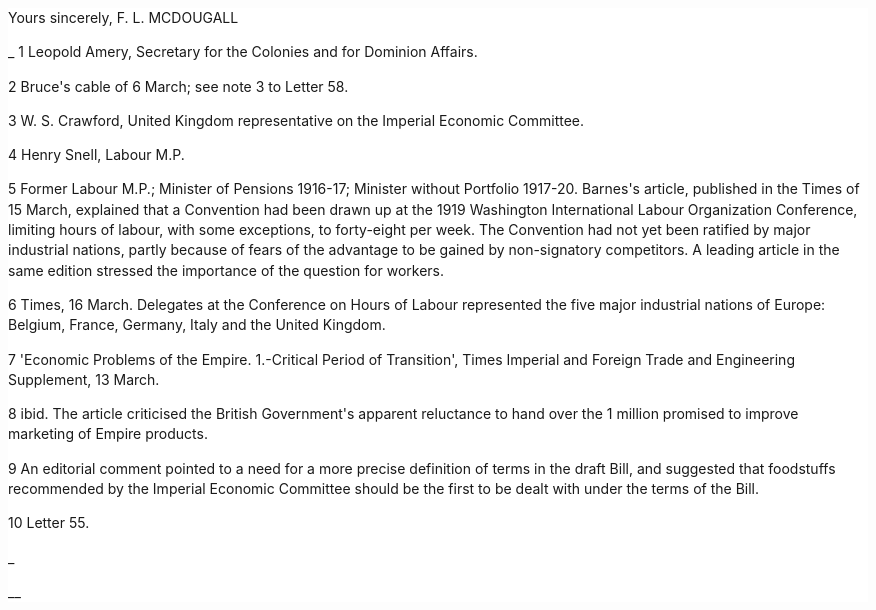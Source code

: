 Yours sincerely, F. L. MCDOUGALL 

_ 1 Leopold Amery, Secretary for the Colonies and for Dominion Affairs.

2 Bruce's cable of 6 March; see note 3 to Letter 58.

3 W. S. Crawford, United Kingdom representative on the Imperial Economic Committee.

4 Henry Snell, Labour M.P.

5 Former Labour M.P.; Minister of Pensions 1916-17; Minister without Portfolio 1917-20. Barnes's article, published in the Times of 15 March, explained that a Convention had been drawn up at the 1919 Washington International Labour Organization Conference, limiting hours of labour, with some exceptions, to forty-eight per week. The Convention had not yet been ratified by major industrial nations, partly because of fears of the advantage to be gained by non-signatory competitors. A leading article in the same edition stressed the importance of the question for workers.

6 Times, 16 March. Delegates at the Conference on Hours of Labour represented the five major industrial nations of Europe: Belgium, France, Germany, Italy and the United Kingdom.

7 'Economic Problems of the Empire. 1.-Critical Period of Transition', Times Imperial and Foreign Trade and Engineering Supplement, 13 March.

8 ibid. The article criticised the British Government's apparent reluctance to hand over the 1 million promised to improve marketing of Empire products.

9 An editorial comment pointed to a need for a more precise definition of terms in the draft Bill, and suggested that foodstuffs recommended by the Imperial Economic Committee should be the first to be dealt with under the terms of the Bill.

10 Letter 55.

_

__
